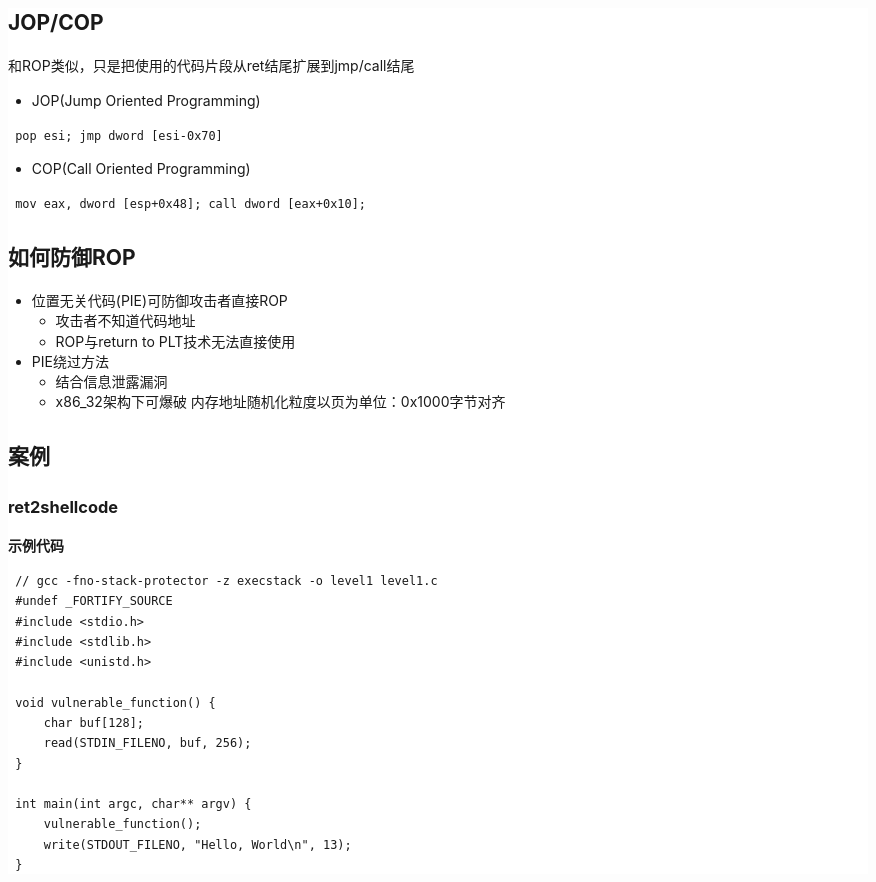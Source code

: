 

## JOP/COP

和ROP类似，只是把使用的代码片段从ret结尾扩展到jmp/call结尾

-  JOP(Jump Oriented Programming)

```
 pop esi; jmp dword [esi-0x70]
```

- COP(Call Oriented Programming)

```
 mov eax, dword [esp+0x48]; call dword [eax+0x10];
```



## 如何防御ROP

- 位置无关代码(PIE)可防御攻击者直接ROP
  - 攻击者不知道代码地址
  - ROP与return to PLT技术无法直接使用
- PIE绕过方法
  - 结合信息泄露漏洞
  - x86_32架构下可爆破
    内存地址随机化粒度以页为单位：0x1000字节对齐



## 案例

### ret2shellcode

**示例代码**

```
 // gcc -fno-stack-protector -z execstack -o level1 level1.c
 #undef _FORTIFY_SOURCE
 #include <stdio.h>
 #include <stdlib.h>
 #include <unistd.h>

 void vulnerable_function() {
     char buf[128];
     read(STDIN_FILENO, buf, 256);
 }

 int main(int argc, char** argv) {
     vulnerable_function();
     write(STDOUT_FILENO, "Hello, World\n", 13);
 }
```
